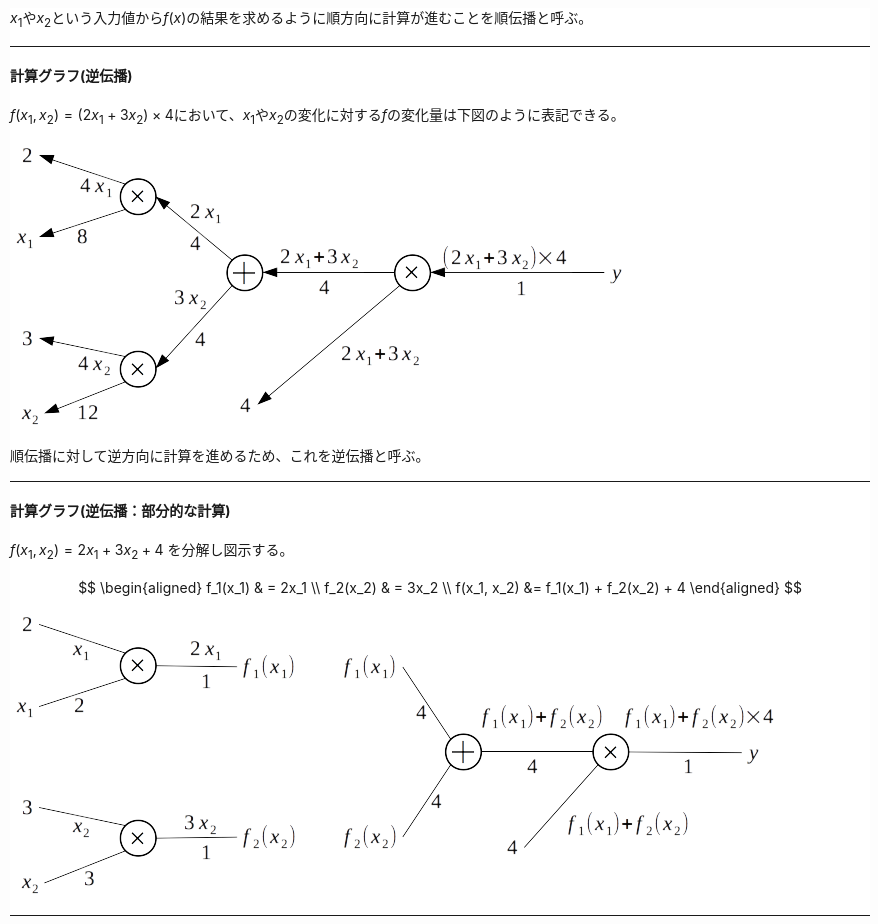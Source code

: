 $x_1$や$x_2$という入力値から$f(x)$の結果を求めるように順方向に計算が進むことを順伝播と呼ぶ。

---

#### 計算グラフ(逆伝播)

$f(x_1, x_2) = \left( 2x_1 + 3x_2 \right) \times{4}$において、$x_1$や$x_2$の変化に対する$f$の変化量は下図のように表記できる。

![100% center 逆伝播の図](./04_backpropagation/backward_propagation_1.png)

順伝播に対して逆方向に計算を進めるため、これを逆伝播と呼ぶ。

---

#### 計算グラフ(逆伝播：部分的な計算)

$f(x_1, x_2) = 2x_1 + 3x_2 + 4$ を分解し図示する。

$$
\begin{aligned}
f_1(x_1) & = 2x_1 \\
f_2(x_2) & = 3x_2 \\
f(x_1, x_2) &= f_1(x_1) + f_2(x_2) + 4
\end{aligned}
$$

![center 逆伝播の部分的な計算](./04_backpropagation/backward_propagation_2.png)

---